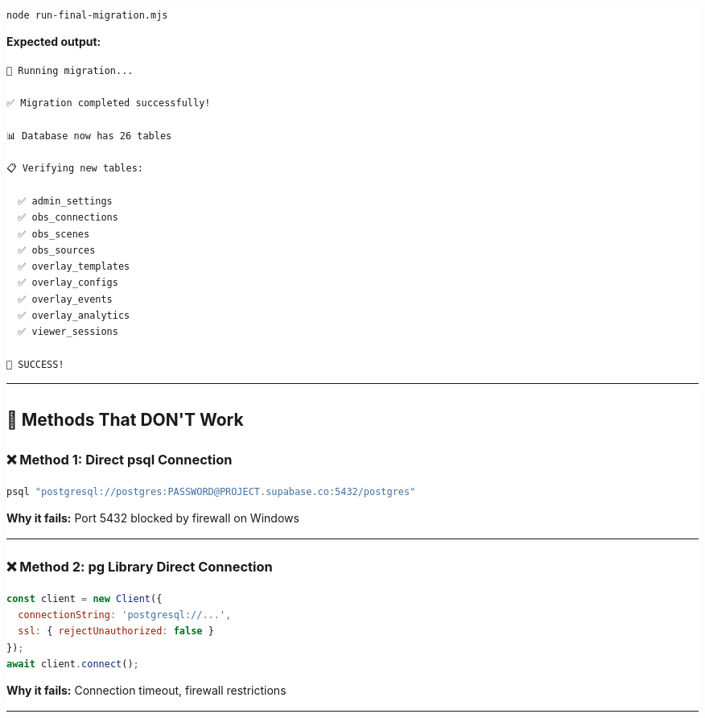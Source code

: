 ```bash
node run-final-migration.mjs
```

**Expected output:**

```
🚀 Running migration...

✅ Migration completed successfully!

📊 Database now has 26 tables

📋 Verifying new tables:

  ✅ admin_settings
  ✅ obs_connections
  ✅ obs_scenes
  ✅ obs_sources
  ✅ overlay_templates
  ✅ overlay_configs
  ✅ overlay_events
  ✅ overlay_analytics
  ✅ viewer_sessions

🎉 SUCCESS!
```

---

## 🚫 **Methods That DON'T Work**

### **❌ Method 1: Direct psql Connection**

```bash
psql "postgresql://postgres:PASSWORD@PROJECT.supabase.co:5432/postgres"
```

**Why it fails:** Port 5432 blocked by firewall on Windows

---

### **❌ Method 2: pg Library Direct Connection**

```javascript
const client = new Client({
  connectionString: 'postgresql://...',
  ssl: { rejectUnauthorized: false }
});
await client.connect();
```

**Why it fails:** Connection timeout, firewall restrictions

---
